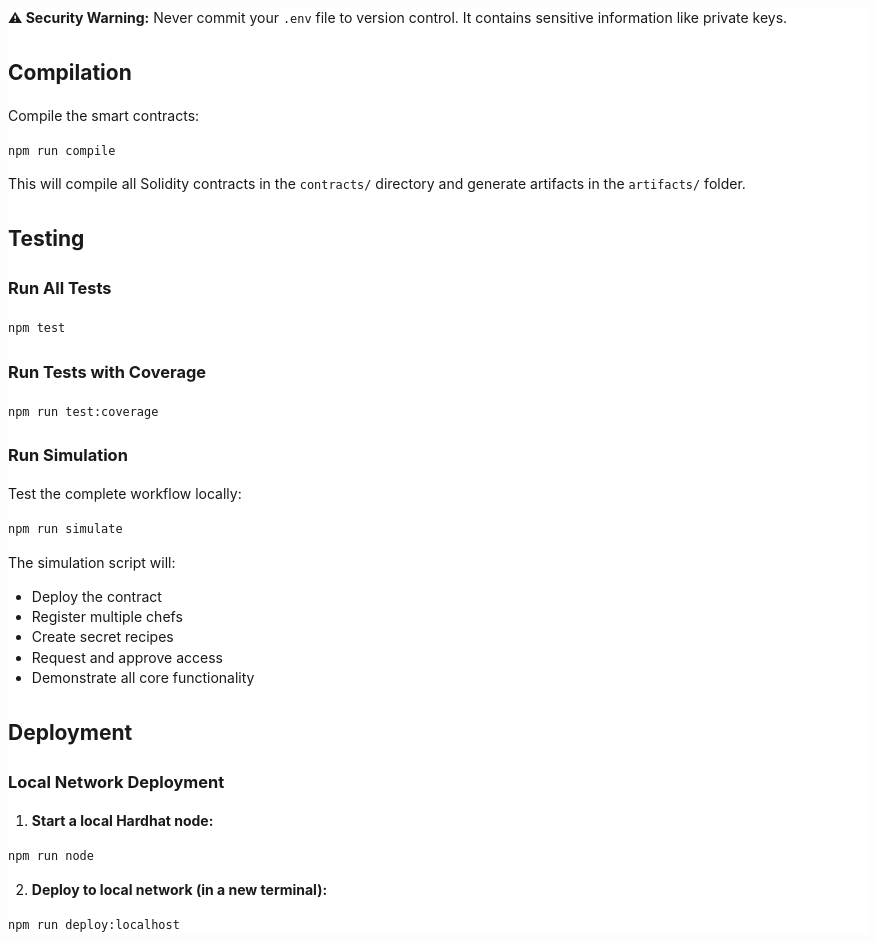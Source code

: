 **⚠️ Security Warning:** Never commit your `.env` file to version control. It contains sensitive information like private keys.

## Compilation

Compile the smart contracts:

```bash
npm run compile
```

This will compile all Solidity contracts in the `contracts/` directory and generate artifacts in the `artifacts/` folder.

## Testing

### Run All Tests

```bash
npm test
```

### Run Tests with Coverage

```bash
npm run test:coverage
```

### Run Simulation

Test the complete workflow locally:

```bash
npm run simulate
```

The simulation script will:
- Deploy the contract
- Register multiple chefs
- Create secret recipes
- Request and approve access
- Demonstrate all core functionality

## Deployment

### Local Network Deployment

1. **Start a local Hardhat node:**

```bash
npm run node
```

2. **Deploy to local network (in a new terminal):**

```bash
npm run deploy:localhost
```
